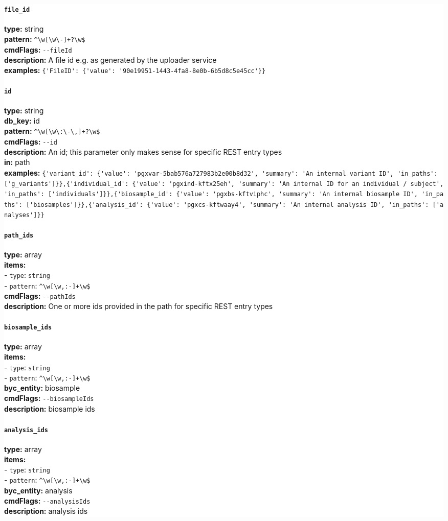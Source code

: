 #### `file_id` 
**type:** string    
**pattern:** `^\w[\w\-]+?\w$`    
**cmdFlags:** `--fileId`    
**description:**
A file id e.g. as generated by the uploader service    
**examples:** `{'FileID': {'value': '90e19951-1443-4fa8-8e0b-6b5d8c5e45cc'}}`    

#### `id` 
**type:** string    
**db_key:** id    
**pattern:** `^\w[\w\:\-\,]+?\w$`    
**cmdFlags:** `--id`    
**description:**
An id; this parameter only makes sense for specific REST entry types    
**in:** path    
**examples:** `{'variant_id': {'value': 'pgxvar-5bab576a727983b2e00b8d32', 'summary': 'An internal variant ID', 'in_paths': ['g_variants']}},{'individual_id': {'value': 'pgxind-kftx25eh', 'summary': 'An internal ID for an individual / subject', 'in_paths': ['individuals']}},{'biosample_id': {'value': 'pgxbs-kftviphc', 'summary': 'An internal biosample ID', 'in_paths': ['biosamples']}},{'analysis_id': {'value': 'pgxcs-kftwaay4', 'summary': 'An internal analysis ID', 'in_paths': ['analyses']}}`    

#### `path_ids` 
**type:** array    
**items:**  
    - `type`: `string`      
    - `pattern`: `^\w[\w,:-]+\w$`    
**cmdFlags:** `--pathIds`    
**description:**
One or more ids provided in the path for specific REST entry types    

#### `biosample_ids` 
**type:** array    
**items:**  
    - `type`: `string`      
    - `pattern`: `^\w[\w,:-]+\w$`    
**byc_entity:** biosample    
**cmdFlags:** `--biosampleIds`    
**description:**
biosample ids    

#### `analysis_ids` 
**type:** array    
**items:**  
    - `type`: `string`      
    - `pattern`: `^\w[\w,:-]+\w$`    
**byc_entity:** analysis    
**cmdFlags:** `--analysisIds`    
**description:**
analysis ids    
